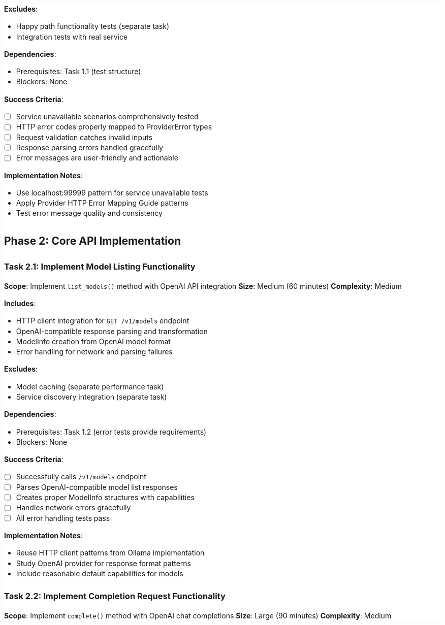 **Excludes**:
- Happy path functionality tests (separate task)
- Integration tests with real service

**Dependencies**:
- Prerequisites: Task 1.1 (test structure)
- Blockers: None

**Success Criteria**:
- [ ] Service unavailable scenarios comprehensively tested
- [ ] HTTP error codes properly mapped to ProviderError types
- [ ] Request validation catches invalid inputs
- [ ] Response parsing errors handled gracefully
- [ ] Error messages are user-friendly and actionable

**Implementation Notes**:
- Use localhost:99999 pattern for service unavailable tests
- Apply Provider HTTP Error Mapping Guide patterns
- Test error message quality and consistency

## Phase 2: Core API Implementation

### Task 2.1: Implement Model Listing Functionality
**Scope**: Implement `list_models()` method with OpenAI API integration
**Size**: Medium (60 minutes)
**Complexity**: Medium

**Includes**:
- HTTP client integration for `GET /v1/models` endpoint
- OpenAI-compatible response parsing and transformation
- ModelInfo creation from OpenAI model format
- Error handling for network and parsing failures

**Excludes**:
- Model caching (separate performance task)
- Service discovery integration (separate task)

**Dependencies**:
- Prerequisites: Task 1.2 (error tests provide requirements)
- Blockers: None

**Success Criteria**:
- [ ] Successfully calls `/v1/models` endpoint
- [ ] Parses OpenAI-compatible model list responses
- [ ] Creates proper ModelInfo structures with capabilities
- [ ] Handles network errors gracefully
- [ ] All error handling tests pass

**Implementation Notes**:
- Reuse HTTP client patterns from Ollama implementation
- Study OpenAI provider for response format patterns
- Include reasonable default capabilities for models

### Task 2.2: Implement Completion Request Functionality  
**Scope**: Implement `complete()` method with OpenAI chat completions
**Size**: Large (90 minutes)
**Complexity**: Medium
